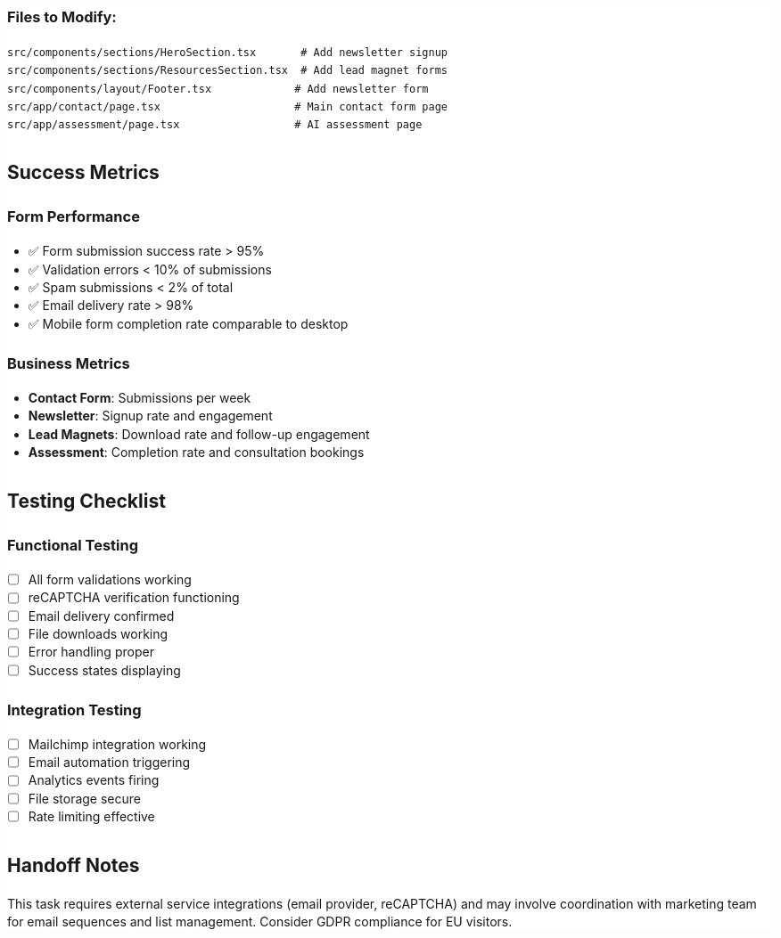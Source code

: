 ### Files to Modify:
```
src/components/sections/HeroSection.tsx       # Add newsletter signup
src/components/sections/ResourcesSection.tsx  # Add lead magnet forms
src/components/layout/Footer.tsx             # Add newsletter form
src/app/contact/page.tsx                     # Main contact form page
src/app/assessment/page.tsx                  # AI assessment page
```

## Success Metrics

### Form Performance
- ✅ Form submission success rate > 95%
- ✅ Validation errors < 10% of submissions
- ✅ Spam submissions < 2% of total
- ✅ Email delivery rate > 98%
- ✅ Mobile form completion rate comparable to desktop

### Business Metrics
- **Contact Form**: Submissions per week
- **Newsletter**: Signup rate and engagement
- **Lead Magnets**: Download rate and follow-up engagement  
- **Assessment**: Completion rate and consultation bookings

## Testing Checklist

### Functional Testing
- [ ] All form validations working
- [ ] reCAPTCHA verification functioning
- [ ] Email delivery confirmed
- [ ] File downloads working
- [ ] Error handling proper
- [ ] Success states displaying

### Integration Testing
- [ ] Mailchimp integration working
- [ ] Email automation triggering
- [ ] Analytics events firing
- [ ] File storage secure
- [ ] Rate limiting effective

## Handoff Notes
This task requires external service integrations (email provider, reCAPTCHA) and may involve coordination with marketing team for email sequences and list management. Consider GDPR compliance for EU visitors.